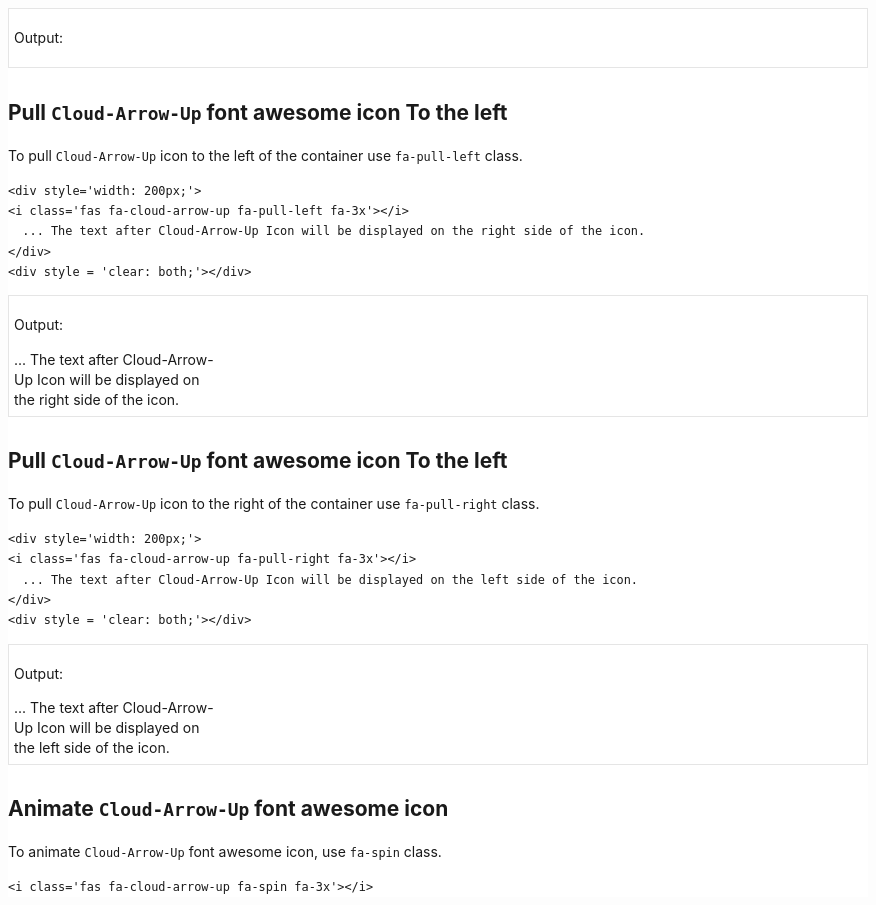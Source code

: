 <div style='border:1px solid rgba(0,0,0,.1);margin-bottom:10px;padding:5px;'>
<p>Output:</p>


<i class='fas fa-cloud-arrow-up fa-border fa-3x'></i>
</div>

## Pull `Cloud-Arrow-Up` font awesome icon To the left
To pull `Cloud-Arrow-Up` icon to the left of the container use `fa-pull-left` class.
```
<div style='width: 200px;'>
<i class='fas fa-cloud-arrow-up fa-pull-left fa-3x'></i>
  ... The text after Cloud-Arrow-Up Icon will be displayed on the right side of the icon.
</div>
<div style = 'clear: both;'></div>
```

<div style='border:1px solid rgba(0,0,0,.1);margin-bottom:10px;padding:5px;'>
<p>Output:</p>


<div style='width: 200px;'>
<i class='fas fa-cloud-arrow-up fa-pull-left fa-3x'></i>
  ... The text after Cloud-Arrow-Up Icon will be displayed on the right side of the icon.
</div>
<div style = 'clear: both;'></div>
</div>

## Pull `Cloud-Arrow-Up` font awesome icon To the left
To pull `Cloud-Arrow-Up` icon to the right of the container use `fa-pull-right` class.
```
<div style='width: 200px;'>
<i class='fas fa-cloud-arrow-up fa-pull-right fa-3x'></i>
  ... The text after Cloud-Arrow-Up Icon will be displayed on the left side of the icon.
</div>
<div style = 'clear: both;'></div>
```

<div style='border:1px solid rgba(0,0,0,.1);margin-bottom:10px;padding:5px;'>
<p>Output:</p>


<div style='width: 200px;'>
<i class='fas fa-cloud-arrow-up fa-pull-right fa-3x'></i>
  ... The text after Cloud-Arrow-Up Icon will be displayed on the left side of the icon.
</div>
<div style = 'clear: both;'></div>
</div>

## Animate `Cloud-Arrow-Up` font awesome icon
To animate `Cloud-Arrow-Up` font awesome icon, use `fa-spin` class.
```
<i class='fas fa-cloud-arrow-up fa-spin fa-3x'></i>
```
